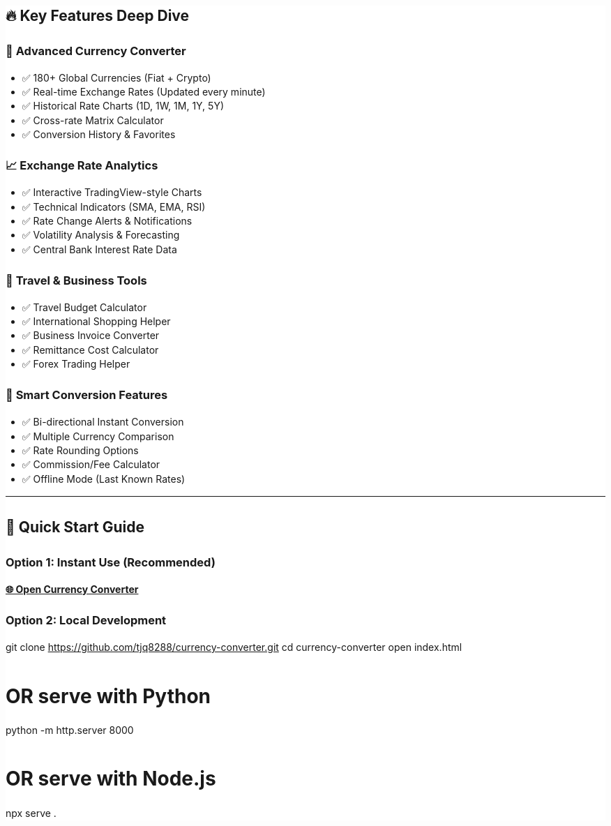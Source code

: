 
## 🔥 **Key Features Deep Dive**

### 💱 **Advanced Currency Converter**
- ✅ 180+ Global Currencies (Fiat + Crypto)
- ✅ Real-time Exchange Rates (Updated every minute)
- ✅ Historical Rate Charts (1D, 1W, 1M, 1Y, 5Y)
- ✅ Cross-rate Matrix Calculator
- ✅ Conversion History & Favorites

### 📈 **Exchange Rate Analytics**  
- ✅ Interactive TradingView-style Charts
- ✅ Technical Indicators (SMA, EMA, RSI)
- ✅ Rate Change Alerts & Notifications
- ✅ Volatility Analysis & Forecasting
- ✅ Central Bank Interest Rate Data

### 🧳 **Travel & Business Tools**
- ✅ Travel Budget Calculator
- ✅ International Shopping Helper
- ✅ Business Invoice Converter
- ✅ Remittance Cost Calculator
- ✅ Forex Trading Helper

### 🔄 **Smart Conversion Features**
- ✅ Bi-directional Instant Conversion
- ✅ Multiple Currency Comparison
- ✅ Rate Rounding Options
- ✅ Commission/Fee Calculator
- ✅ Offline Mode (Last Known Rates)

---

## 🚀 **Quick Start Guide**

### Option 1: Instant Use (Recommended)
**[🌐 Open Currency Converter](https://tjq8288.github.io/currency-converter/)**

### Option 2: Local Development
git clone https://github.com/tjq8288/currency-converter.git
cd currency-converter
open index.html
# OR serve with Python
python -m http.server 8000
# OR serve with Node.js
npx serve .
